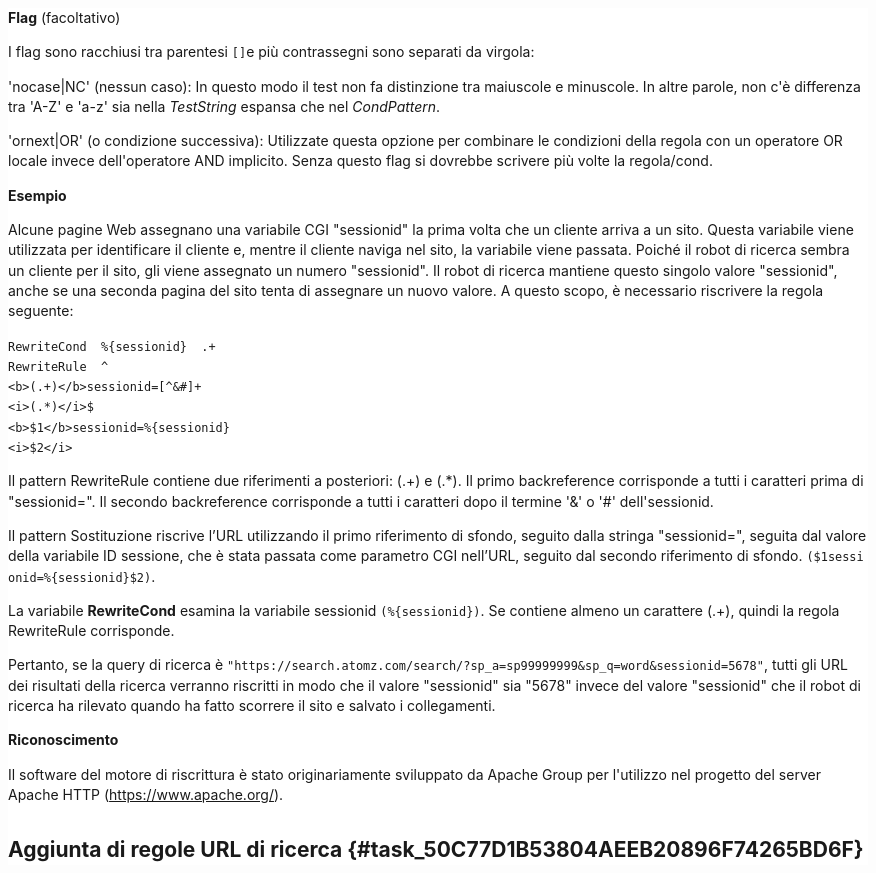   </tr> 
 </tbody> 
</table>

**Flag** (facoltativo)

I flag sono racchiusi tra parentesi `[]`e più contrassegni sono separati da virgola:

&#39;nocase|NC&#39; (nessun caso): In questo modo il test non fa distinzione tra maiuscole e minuscole. In altre parole, non c&#39;è differenza tra &#39;A-Z&#39; e &#39;a-z&#39; sia nella *TestString* espansa che nel *CondPattern*.

&#39;ornext|OR&#39; (o condizione successiva): Utilizzate questa opzione per combinare le condizioni della regola con un operatore OR locale invece dell&#39;operatore AND implicito. Senza questo flag si dovrebbe scrivere più volte la regola/cond.

**Esempio**

Alcune pagine Web assegnano una variabile CGI &quot;sessionid&quot; la prima volta che un cliente arriva a un sito. Questa variabile viene utilizzata per identificare il cliente e, mentre il cliente naviga nel sito, la variabile viene passata. Poiché il robot di ricerca sembra un cliente per il sito, gli viene assegnato un numero &quot;sessionid&quot;. Il robot di ricerca mantiene questo singolo valore &quot;sessionid&quot;, anche se una seconda pagina del sito tenta di assegnare un nuovo valore. A questo scopo, è necessario riscrivere la regola seguente:

```
RewriteCond  %{sessionid}  .+ 
RewriteRule  ^ 
<b>(.+)</b>sessionid=[^&#]+ 
<i>(.*)</i>$   
<b>$1</b>sessionid=%{sessionid} 
<i>$2</i>
```

Il pattern RewriteRule contiene due riferimenti a posteriori: (.+) e (.*). Il primo backreference corrisponde a tutti i caratteri prima di &quot;sessionid=&quot;. Il secondo backreference corrisponde a tutti i caratteri dopo il termine &#39;&amp;&#39; o &#39;#&#39; dell&#39;sessionid.

Il pattern Sostituzione riscrive l’URL utilizzando il primo riferimento di sfondo, seguito dalla stringa &quot;sessionid=&quot;, seguita dal valore della variabile ID sessione, che è stata passata come parametro CGI nell’URL, seguito dal secondo riferimento di sfondo. `($1sessionid=%{sessionid}$2)`.

La variabile **RewriteCond** esamina la variabile sessionid `(%{sessionid})`. Se contiene almeno un carattere (.+), quindi la regola RewriteRule corrisponde.

Pertanto, se la query di ricerca è `"https://search.atomz.com/search/?sp_a=sp99999999&sp_q=word&sessionid=5678"`, tutti gli URL dei risultati della ricerca verranno riscritti in modo che il valore &quot;sessionid&quot; sia &quot;5678&quot; invece del valore &quot;sessionid&quot; che il robot di ricerca ha rilevato quando ha fatto scorrere il sito e salvato i collegamenti.

**Riconoscimento**

Il software del motore di riscrittura è stato originariamente sviluppato da Apache Group per l&#39;utilizzo nel progetto del server Apache HTTP (https://www.apache.org/).

## Aggiunta di regole URL di ricerca {#task_50C77D1B53804AEEB20896F74265BD6F}
